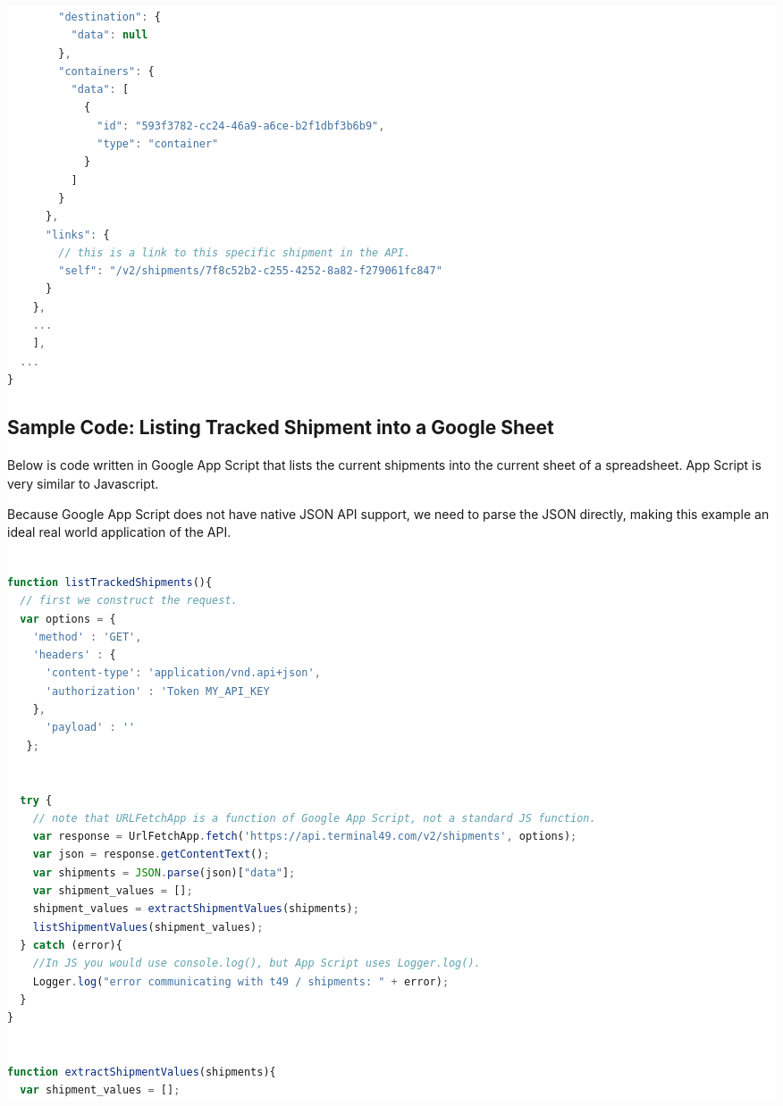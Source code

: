 ```jsx
        "destination": {
          "data": null
        },
        "containers": {
          "data": [
            {
              "id": "593f3782-cc24-46a9-a6ce-b2f1dbf3b6b9",
              "type": "container"
            }
          ]
        }
      },
      "links": {
        // this is a link to this specific shipment in the API.   
        "self": "/v2/shipments/7f8c52b2-c255-4252-8a82-f279061fc847"
      }
    },
    ...
    ],
  ...
}
```

## Sample Code: Listing Tracked Shipment into a Google Sheet

Below is code written in Google App Script that lists the current shipments into the current sheet of a spreadsheet. App Script is very similar to Javascript.

Because Google App Script does not have native JSON API support, we need to parse the JSON directly, making this example an ideal real world application of the API.


```jsx

function listTrackedShipments(){
  // first we construct the request.
  var options = {
    'method' : 'GET',
    'headers' : {
      'content-type': 'application/vnd.api+json',
      'authorization' : 'Token MY_API_KEY
    },
      'payload' : ''
   };


  try {
    // note that URLFetchApp is a function of Google App Script, not a standard JS function.
    var response = UrlFetchApp.fetch('https://api.terminal49.com/v2/shipments', options);
    var json = response.getContentText();
    var shipments = JSON.parse(json)["data"];
    var shipment_values = [];
    shipment_values = extractShipmentValues(shipments);
    listShipmentValues(shipment_values);
  } catch (error){
    //In JS you would use console.log(), but App Script uses Logger.log().
    Logger.log("error communicating with t49 / shipments: " + error);
  }
}


function extractShipmentValues(shipments){
  var shipment_values = [];
```